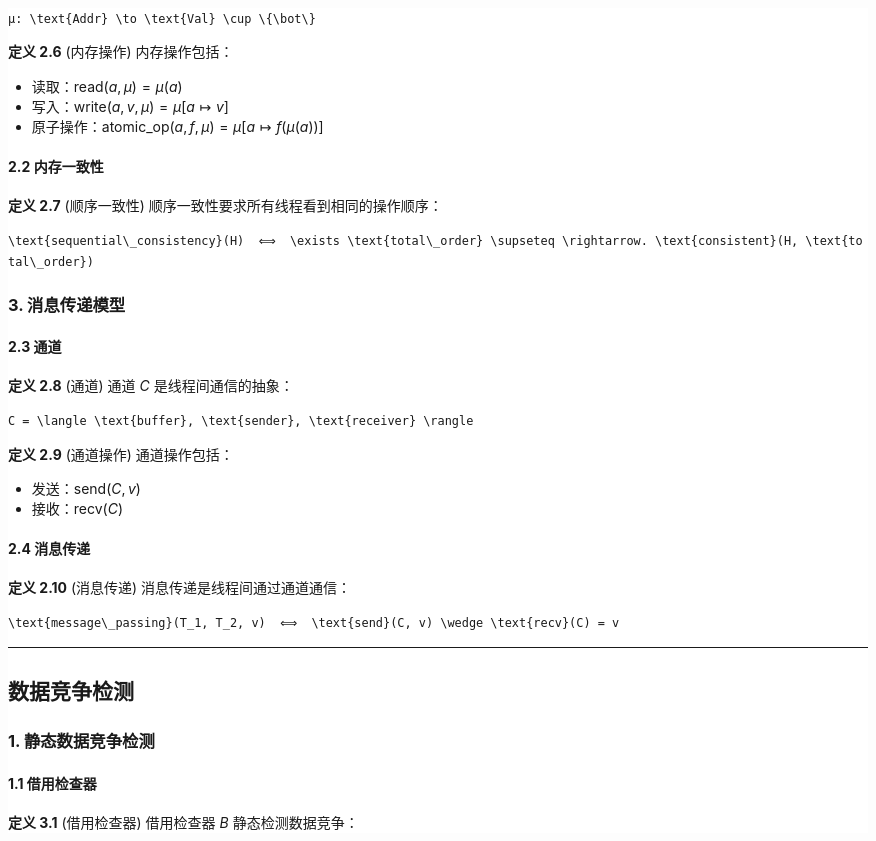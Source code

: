 ```text
μ: \text{Addr} \to \text{Val} \cup \{\bot\}
```

**定义 2.6** (内存操作)
内存操作包括：

- 读取：$\text{read}(a, \mu) = \mu(a)$
- 写入：$\text{write}(a, v, \mu) = \mu[a \mapsto v]$
- 原子操作：$\text{atomic\_op}(a, f, \mu) = \mu[a \mapsto f(\mu(a))]$

#### 2.2 内存一致性

**定义 2.7** (顺序一致性)
顺序一致性要求所有线程看到相同的操作顺序：

```text
\text{sequential\_consistency}(H)  ⟺  \exists \text{total\_order} \supseteq \rightarrow. \text{consistent}(H, \text{total\_order})
```

### 3. 消息传递模型

#### 2.3 通道

**定义 2.8** (通道)
通道 $C$ 是线程间通信的抽象：

```text
C = \langle \text{buffer}, \text{sender}, \text{receiver} \rangle
```

**定义 2.9** (通道操作)
通道操作包括：

- 发送：$\text{send}(C, v)$
- 接收：$\text{recv}(C)$

#### 2.4 消息传递

**定义 2.10** (消息传递)
消息传递是线程间通过通道通信：

```text
\text{message\_passing}(T_1, T_2, v)  ⟺  \text{send}(C, v) \wedge \text{recv}(C) = v
```

---

## 数据竞争检测

### 1. 静态数据竞争检测

#### 1.1 借用检查器

**定义 3.1** (借用检查器)
借用检查器 $B$ 静态检测数据竞争：
